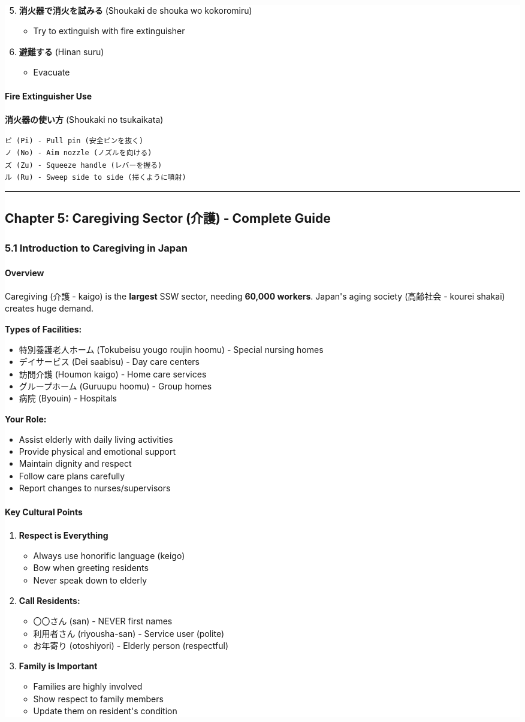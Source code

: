 5. **消火器で消火を試みる** (Shoukaki de shouka wo kokoromiru)
   - Try to extinguish with fire extinguisher

6. **避難する** (Hinan suru)
   - Evacuate

#### Fire Extinguisher Use

**消火器の使い方** (Shoukaki no tsukaikata)

```
ピ (Pi) - Pull pin (安全ピンを抜く)
ノ (No) - Aim nozzle (ノズルを向ける)
ズ (Zu) - Squeeze handle (レバーを握る)
ル (Ru) - Sweep side to side (掃くように噴射)
```

---

## Chapter 5: Caregiving Sector (介護) - Complete Guide

### 5.1 Introduction to Caregiving in Japan

#### Overview

Caregiving (介護 - kaigo) is the **largest** SSW sector, needing **60,000 workers**. Japan's aging society (高齢社会 - kourei shakai) creates huge demand.

**Types of Facilities:**
- 特別養護老人ホーム (Tokubeisu yougo roujin hoomu) - Special nursing homes
- デイサービス (Dei saabisu) - Day care centers
- 訪問介護 (Houmon kaigo) - Home care services
- グループホーム (Guruupu hoomu) - Group homes
- 病院 (Byouin) - Hospitals

**Your Role:**
- Assist elderly with daily living activities
- Provide physical and emotional support
- Maintain dignity and respect
- Follow care plans carefully
- Report changes to nurses/supervisors

#### Key Cultural Points

1. **Respect is Everything**
   - Always use honorific language (keigo)
   - Bow when greeting residents
   - Never speak down to elderly

2. **Call Residents:**
   - 〇〇さん (san) - NEVER first names
   - 利用者さん (riyousha-san) - Service user (polite)
   - お年寄り (otoshiyori) - Elderly person (respectful)

3. **Family is Important**
   - Families are highly involved
   - Show respect to family members
   - Update them on resident's condition
